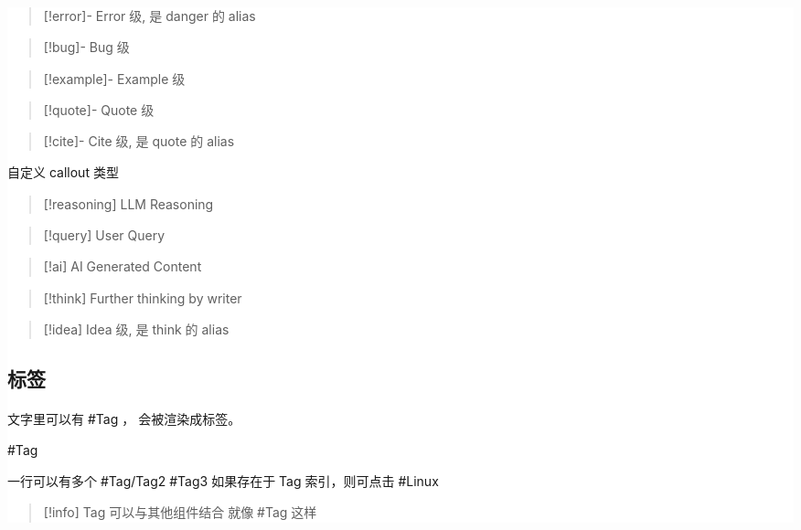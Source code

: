 > [!error]-
> Error 级, 是 danger 的 alias

> [!bug]-
> Bug 级

> [!example]-
> Example 级

> [!quote]-
> Quote 级

> [!cite]-
> Cite 级, 是 quote 的 alias

自定义 callout 类型

> [!reasoning]
> LLM Reasoning

> [!query]
> User Query

> [!ai]
> AI Generated Content

> [!think]
> Further thinking by writer

> [!idea]
> Idea 级, 是 think 的 alias

## 标签

文字里可以有 #Tag ， 会被渲染成标签。

#Tag

一行可以有多个 #Tag/Tag2 #Tag3 如果存在于 Tag 索引，则可点击 #Linux

> [!info] Tag 可以与其他组件结合
> 就像 #Tag 这样


[^1]: 注释